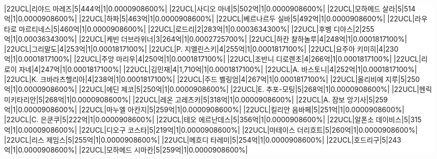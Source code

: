 |22UCL|리야드 마레즈|5|444억|1|0.0000908600%|
|22UCL|사디오 마네|5|502억|1|0.0000908600%|
|22UCL|모하메드 살라|5|514억|1|0.0000908600%|
|22UCL|하파|5|463억|1|0.0000908600%|
|22UCL|베르나르두 실바|5|492억|1|0.0000908600%|
|22UCL|라우타로 마르티네스|5|460억|1|0.0000908600%|
|22UCL|로드리|2|283억|1|0.0003634300%|
|22UCL|후벵 디아스|2|255억|1|0.0003634300%|
|22UCL|케빈 더브라위너|3|264억|1|0.0002725700%|
|22UCL|하칸 찰하놀루|4|248억|1|0.0001817100%|
|22UCL|그리말도|4|253억|1|0.0001817100%|
|22UCL|P. 지엘린스키|4|255억|1|0.0001817100%|
|22UCL|요주아 키미히|4|230억|1|0.0001817100%|
|22UCL|주앙 마리우|4|250억|1|0.0001817100%|
|22UCL|조반니 디로렌초|4|266억|1|0.0001817100%|
|22UCL|리로이 자네|4|247억|1|0.0001817100%|
|22UCL|김민재|4|1,710억|1|0.0001817100%|
|22UCL|A. 바스토니|4|252억|1|0.0001817100%|
|22UCL|K. 크바라츠헬리아|4|238억|1|0.0001817100%|
|22UCL|주드 벨링엄|4|267억|1|0.0001817100%|
|22UCL|올리비에 지루|5|250억|1|0.0000908600%|
|22UCL|에딘 제코|5|250억|1|0.0000908600%|
|22UCL|E. 추포-모팅|5|268억|1|0.0000908600%|
|22UCL|헨릭 미키타리안|5|268억|1|0.0000908600%|
|22UCL|레온 고레츠카|5|318억|1|0.0000908600%|
|22UCL|A. 잠보 앙기사|5|259억|1|0.0000908600%|
|22UCL|마누엘 아칸지|5|259억|1|0.0000908600%|
|22UCL|킬리안 음바페|5|251억|1|0.0000908600%|
|22UCL|C. 은쿤쿠|5|222억|1|0.0000908600%|
|22UCL|테오 에르난데스|5|356억|1|0.0000908600%|
|22UCL|알폰소 데이비스|5|315억|1|0.0000908600%|
|22UCL|디오구 코스타|5|219억|1|0.0000908600%|
|22UCL|마테이스 더리흐트|5|260억|1|0.0000908600%|
|22UCL|리스 제임스|5|255억|1|0.0000908600%|
|22UCL|메흐디 타레미|5|254억|1|0.0000908600%|
|22UCL|호드리구|5|243억|1|0.0000908600%|
|22UCL|모하메드 시마칸|5|259억|1|0.0000908600%|